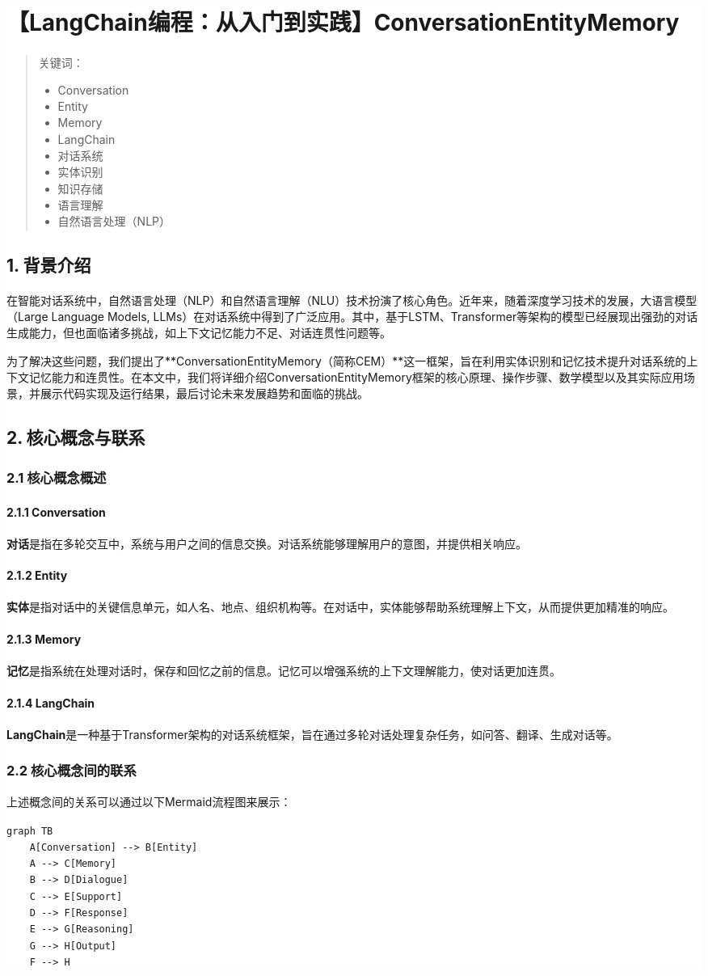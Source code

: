                  

# 【LangChain编程：从入门到实践】ConversationEntityMemory

> 关键词：
> 
> - Conversation
> - Entity
> - Memory
> - LangChain
> - 对话系统
> - 实体识别
> - 知识存储
> - 语言理解
> - 自然语言处理（NLP）

## 1. 背景介绍

在智能对话系统中，自然语言处理（NLP）和自然语言理解（NLU）技术扮演了核心角色。近年来，随着深度学习技术的发展，大语言模型（Large Language Models, LLMs）在对话系统中得到了广泛应用。其中，基于LSTM、Transformer等架构的模型已经展现出强劲的对话生成能力，但也面临诸多挑战，如上下文记忆能力不足、对话连贯性问题等。

为了解决这些问题，我们提出了**ConversationEntityMemory（简称CEM）**这一框架，旨在利用实体识别和记忆技术提升对话系统的上下文记忆能力和连贯性。在本文中，我们将详细介绍ConversationEntityMemory框架的核心原理、操作步骤、数学模型以及其实际应用场景，并展示代码实现及运行结果，最后讨论未来发展趋势和面临的挑战。

## 2. 核心概念与联系

### 2.1 核心概念概述

#### 2.1.1 Conversation

**对话**是指在多轮交互中，系统与用户之间的信息交换。对话系统能够理解用户的意图，并提供相关响应。

#### 2.1.2 Entity

**实体**是指对话中的关键信息单元，如人名、地点、组织机构等。在对话中，实体能够帮助系统理解上下文，从而提供更加精准的响应。

#### 2.1.3 Memory

**记忆**是指系统在处理对话时，保存和回忆之前的信息。记忆可以增强系统的上下文理解能力，使对话更加连贯。

#### 2.1.4 LangChain

**LangChain**是一种基于Transformer架构的对话系统框架，旨在通过多轮对话处理复杂任务，如问答、翻译、生成对话等。

### 2.2 核心概念间的联系

上述概念间的关系可以通过以下Mermaid流程图来展示：

```mermaid
graph TB
    A[Conversation] --> B[Entity]
    A --> C[Memory]
    B --> D[Dialogue]
    C --> E[Support]
    D --> F[Response]
    E --> G[Reasoning]
    G --> H[Output]
    F --> H
```
